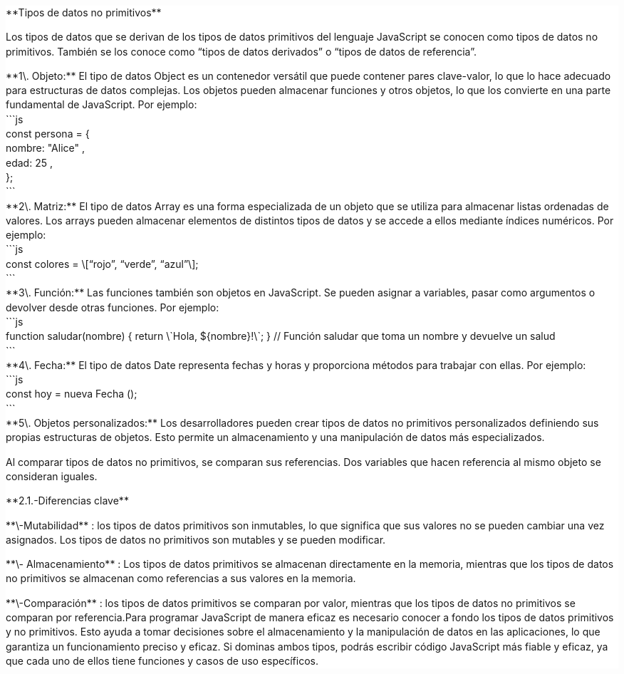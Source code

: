 \*\*Tipos de datos no primitivos\*\*  
  
Los tipos de datos que se derivan de los tipos de datos primitivos del lenguaje JavaScript se conocen como tipos de datos no primitivos\. También se los conoce como “tipos de datos derivados” o “tipos de datos de referencia”\.  
  
\*\*1\\\. Objeto:\*\* El tipo de datos Object es un contenedor versátil que puede contener pares clave\-valor, lo que lo hace adecuado para estructuras de datos complejas\. Los objetos pueden almacenar funciones y otros objetos, lo que los convierte en una parte fundamental de JavaScript\. Por ejemplo:  
\`\`\`js  
const persona = \{    
nombre: "Alice" ,    
edad: 25 ,    
\};  
\`\`\`  
\*\*2\\\. Matriz:\*\* El tipo de datos Array es una forma especializada de un objeto que se utiliza para almacenar listas ordenadas de valores\. Los arrays pueden almacenar elementos de distintos tipos de datos y se accede a ellos mediante índices numéricos\. Por ejemplo:  
\`\`\`js  
const colores = \\\[“rojo”, “verde”, “azul”\\\];  
\`\`\`  
\*\*3\\\. Función:\*\* Las funciones también son objetos en JavaScript\. Se pueden asignar a variables, pasar como argumentos o devolver desde otras funciones\. Por ejemplo:  
\`\`\`js  
function saludar\(nombre\) \{ return \\\`Hola, $\{nombre\}\!\\\`; \} // Función saludar que toma un nombre y devuelve un salud  
\`\`\`  
\*\*4\\\. Fecha:\*\* El tipo de datos Date representa fechas y horas y proporciona métodos para trabajar con ellas\. Por ejemplo:  
\`\`\`js  
const hoy = nueva Fecha \(\);  
\`\`\`  
\*\*5\\\. Objetos personalizados:\*\* Los desarrolladores pueden crear tipos de datos no primitivos personalizados definiendo sus propias estructuras de objetos\. Esto permite un almacenamiento y una manipulación de datos más especializados\.  
  
Al comparar tipos de datos no primitivos, se comparan sus referencias\. Dos variables que hacen referencia al mismo objeto se consideran iguales\.  
  
\*\*2\.1\.\-Diferencias clave\*\*  
  
\*\*\\\-Mutabilidad\*\* : los tipos de datos primitivos son inmutables, lo que significa que sus valores no se pueden cambiar una vez asignados\. Los tipos de datos no primitivos son mutables y se pueden modificar\.  
  
\*\*\\\- Almacenamiento\*\* : Los tipos de datos primitivos se almacenan directamente en la memoria, mientras que los tipos de datos no primitivos se almacenan como referencias a sus valores en la memoria\.  
  
\*\*\\\-Comparación\*\* : los tipos de datos primitivos se comparan por valor, mientras que los tipos de datos no primitivos se comparan por referencia\.Para programar JavaScript de manera eficaz es necesario conocer a fondo los tipos de datos primitivos y no primitivos\. Esto ayuda a tomar decisiones sobre el almacenamiento y la manipulación de datos en las aplicaciones, lo que garantiza un funcionamiento preciso y eficaz\. Si dominas ambos tipos, podrás escribir código JavaScript más fiable y eficaz, ya que cada uno de ellos tiene funciones y casos de uso específicos\.  
  